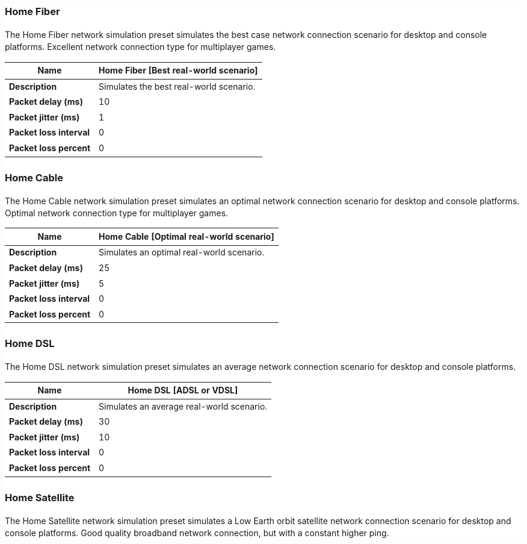 ### Home Fiber

The Home Fiber network simulation preset simulates the best case network connection scenario for desktop and console platforms. Excellent network connection type for multiplayer games.

|**Name**| Home Fiber [Best real-world scenario] |
|---|---|
|**Description**| Simulates the best real-world scenario. |
|**Packet delay (ms)**| 10 |
|**Packet jitter (ms)**| 1 |
|**Packet loss interval**| 0 |
|**Packet loss percent**| 0 |

### Home Cable

The Home Cable network simulation preset simulates an optimal network connection scenario for desktop and console platforms. Optimal network connection type for multiplayer games.

|**Name**| Home Cable [Optimal real-world scenario]  |
|---|---|
|**Description**| Simulates an optimal real-world scenario. |
|**Packet delay (ms)**| 25 |
|**Packet jitter (ms)**| 5 |
|**Packet loss interval**| 0 |
|**Packet loss percent**| 0 |

### Home DSL

The Home DSL network simulation preset simulates an average network connection scenario for desktop and console platforms.

|**Name**| Home DSL [ADSL or VDSL] |
|---|---|
|**Description**| Simulates an average real-world scenario. |
|**Packet delay (ms)**| 30 |
|**Packet jitter (ms)**| 10 |
|**Packet loss interval**| 0 |
|**Packet loss percent**| 0 |

### Home Satellite

The Home Satellite network simulation preset simulates a Low Earth orbit satellite network connection scenario for desktop and console platforms. Good quality broadband network connection, but with a constant higher ping.
